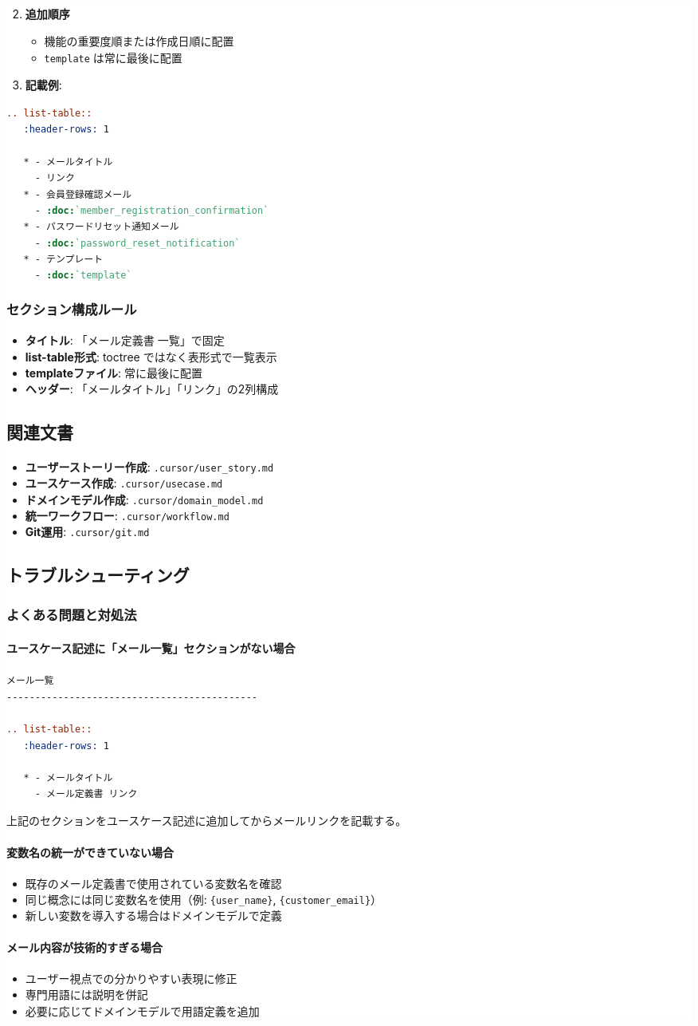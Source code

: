 2. **追加順序**
   - 機能の重要度順または作成日順に配置
   - `template` は常に最後に配置

3. **記載例**:
```rst
.. list-table::
   :header-rows: 1

   * - メールタイトル
     - リンク
   * - 会員登録確認メール
     - :doc:`member_registration_confirmation`
   * - パスワードリセット通知メール
     - :doc:`password_reset_notification`
   * - テンプレート
     - :doc:`template`
```

### セクション構成ルール

- **タイトル**: 「メール定義書 一覧」で固定
- **list-table形式**: toctree ではなく表形式で一覧表示
- **templateファイル**: 常に最後に配置
- **ヘッダー**: 「メールタイトル」「リンク」の2列構成

## 関連文書

- **ユーザーストーリー作成**: `.cursor/user_story.md`
- **ユースケース作成**: `.cursor/usecase.md`
- **ドメインモデル作成**: `.cursor/domain_model.md`
- **統一ワークフロー**: `.cursor/workflow.md`
- **Git運用**: `.cursor/git.md`

## トラブルシューティング

### よくある問題と対処法

#### ユースケース記述に「メール一覧」セクションがない場合
```rst
メール一覧
--------------------------------------------

.. list-table::
   :header-rows: 1

   * - メールタイトル
     - メール定義書 リンク
```
上記のセクションをユースケース記述に追加してからメールリンクを記載する。

#### 変数名の統一ができていない場合
- 既存のメール定義書で使用されている変数名を確認
- 同じ概念には同じ変数名を使用（例: `{user_name}`, `{customer_email}`）
- 新しい変数を導入する場合はドメインモデルで定義

#### メール内容が技術的すぎる場合
- ユーザー視点での分かりやすい表現に修正
- 専門用語には説明を併記
- 必要に応じてドメインモデルで用語定義を追加 